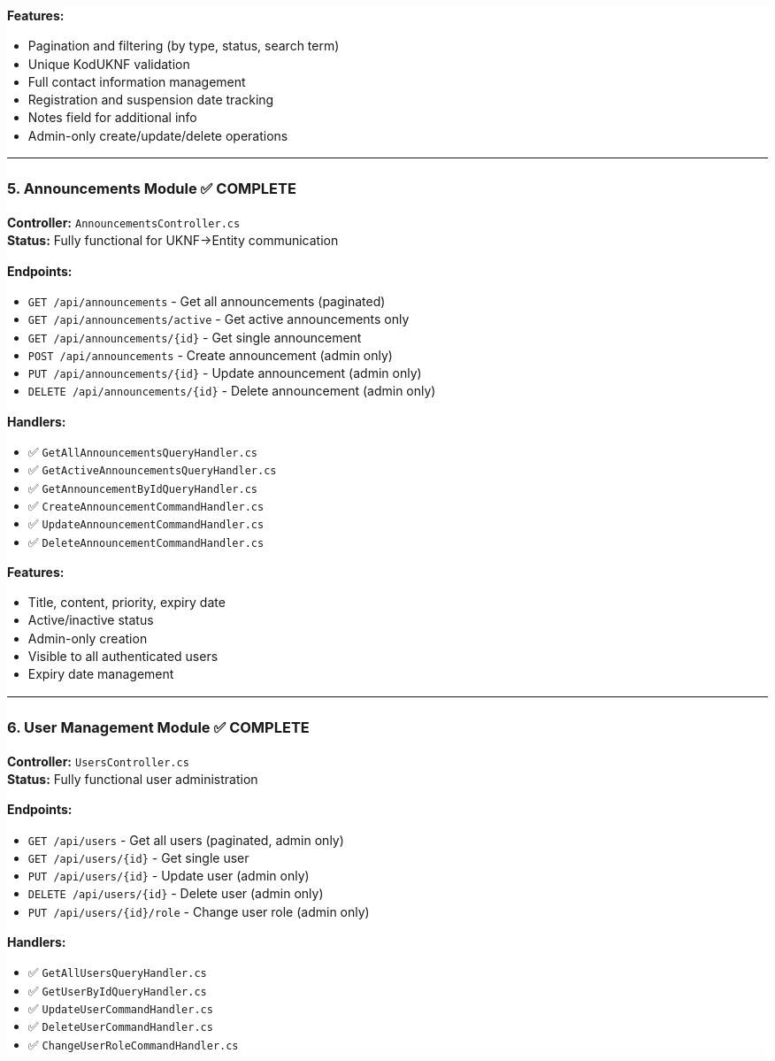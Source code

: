 **Features:**
- Pagination and filtering (by type, status, search term)
- Unique KodUKNF validation
- Full contact information management
- Registration and suspension date tracking
- Notes field for additional info
- Admin-only create/update/delete operations

---

### 5. Announcements Module ✅ COMPLETE
**Controller:** `AnnouncementsController.cs`  
**Status:** Fully functional for UKNF→Entity communication

**Endpoints:**
- `GET /api/announcements` - Get all announcements (paginated)
- `GET /api/announcements/active` - Get active announcements only
- `GET /api/announcements/{id}` - Get single announcement
- `POST /api/announcements` - Create announcement (admin only)
- `PUT /api/announcements/{id}` - Update announcement (admin only)
- `DELETE /api/announcements/{id}` - Delete announcement (admin only)

**Handlers:**
- ✅ `GetAllAnnouncementsQueryHandler.cs`
- ✅ `GetActiveAnnouncementsQueryHandler.cs`
- ✅ `GetAnnouncementByIdQueryHandler.cs`
- ✅ `CreateAnnouncementCommandHandler.cs`
- ✅ `UpdateAnnouncementCommandHandler.cs`
- ✅ `DeleteAnnouncementCommandHandler.cs`

**Features:**
- Title, content, priority, expiry date
- Active/inactive status
- Admin-only creation
- Visible to all authenticated users
- Expiry date management

---

### 6. User Management Module ✅ COMPLETE
**Controller:** `UsersController.cs`  
**Status:** Fully functional user administration

**Endpoints:**
- `GET /api/users` - Get all users (paginated, admin only)
- `GET /api/users/{id}` - Get single user
- `PUT /api/users/{id}` - Update user (admin only)
- `DELETE /api/users/{id}` - Delete user (admin only)
- `PUT /api/users/{id}/role` - Change user role (admin only)

**Handlers:**
- ✅ `GetAllUsersQueryHandler.cs`
- ✅ `GetUserByIdQueryHandler.cs`
- ✅ `UpdateUserCommandHandler.cs`
- ✅ `DeleteUserCommandHandler.cs`
- ✅ `ChangeUserRoleCommandHandler.cs`
